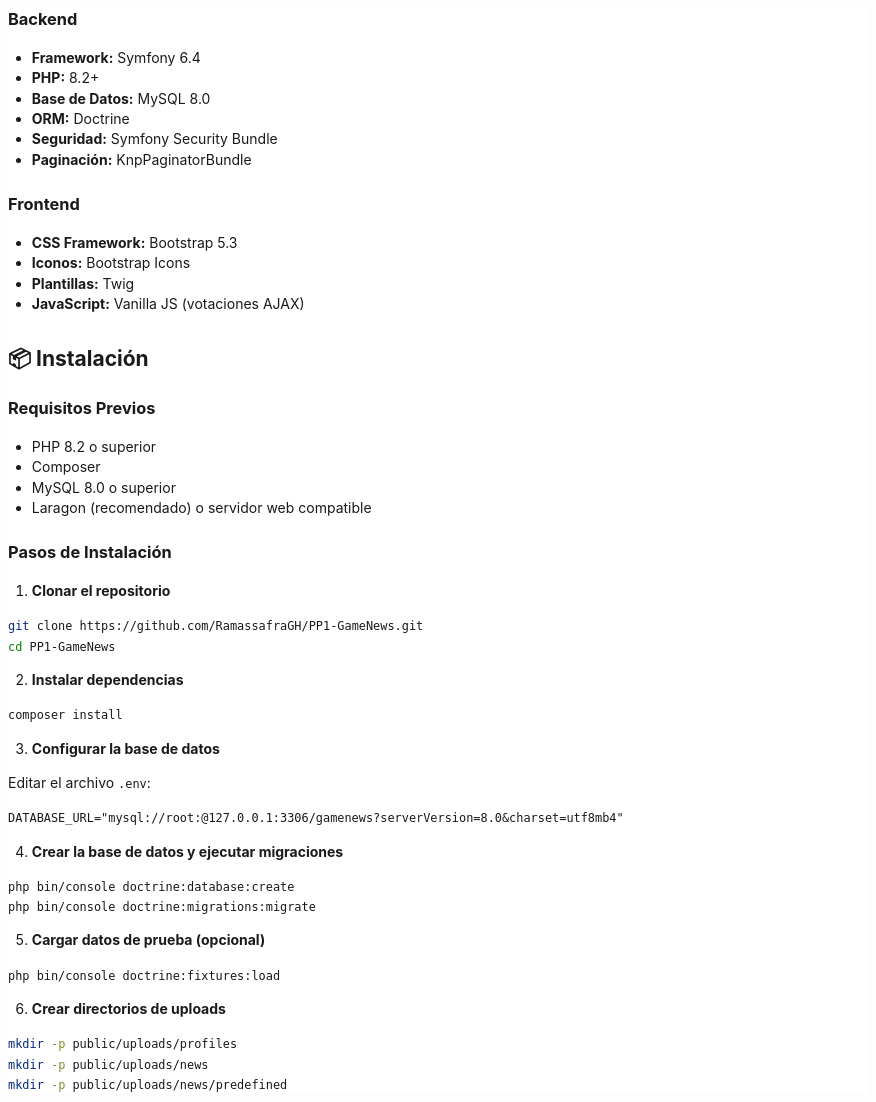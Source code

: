 ### Backend
- **Framework:** Symfony 6.4
- **PHP:** 8.2+
- **Base de Datos:** MySQL 8.0
- **ORM:** Doctrine
- **Seguridad:** Symfony Security Bundle
- **Paginación:** KnpPaginatorBundle

### Frontend
- **CSS Framework:** Bootstrap 5.3
- **Iconos:** Bootstrap Icons
- **Plantillas:** Twig
- **JavaScript:** Vanilla JS (votaciones AJAX)

## 📦 Instalación

### Requisitos Previos
- PHP 8.2 o superior
- Composer
- MySQL 8.0 o superior
- Laragon (recomendado) o servidor web compatible

### Pasos de Instalación

1. **Clonar el repositorio**
```bash
git clone https://github.com/RamassafraGH/PP1-GameNews.git
cd PP1-GameNews
```

2. **Instalar dependencias**
```bash
composer install
```

3. **Configurar la base de datos**

Editar el archivo `.env`:
```env
DATABASE_URL="mysql://root:@127.0.0.1:3306/gamenews?serverVersion=8.0&charset=utf8mb4"
```

4. **Crear la base de datos y ejecutar migraciones**
```bash
php bin/console doctrine:database:create
php bin/console doctrine:migrations:migrate
```

5. **Cargar datos de prueba (opcional)**
```bash
php bin/console doctrine:fixtures:load
```

6. **Crear directorios de uploads**
```bash
mkdir -p public/uploads/profiles
mkdir -p public/uploads/news
mkdir -p public/uploads/news/predefined
```
